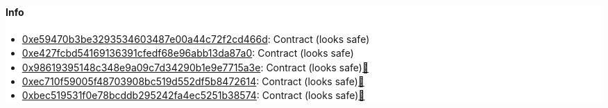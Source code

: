 #### Info

- [0xe59470b3be3293534603487e00a44c72f2cd466d](https://gnosisscan.io/address/0xe59470b3be3293534603487e00a44c72f2cd466d): Contract (looks safe)
- [0xe427fcbd54169136391cfedf68e96abb13da87a0](https://gnosisscan.io/address/0xe427fcbd54169136391cfedf68e96abb13da87a0): Contract (looks safe)
- [0x98619395148c348e9a09c7d34290b1e9e7715a3e](https://gnosisscan.io/address/0x98619395148c348e9a09c7d34290b1e9e7715a3e): Contract (looks safe)[:ghost:](https://github.com/bgd-labs/aave-address-book "AaveV3Gnosis.ASSETS.WETH.INTEREST_RATE_STRATEGY, AaveV3Gnosis.ASSETS.wstETH.INTEREST_RATE_STRATEGY, AaveV3Gnosis.ASSETS.GNO.INTEREST_RATE_STRATEGY, AaveV3Gnosis.ASSETS.USDC.INTEREST_RATE_STRATEGY, AaveV3Gnosis.ASSETS.WXDAI.INTEREST_RATE_STRATEGY, AaveV3Gnosis.ASSETS.EURe.INTEREST_RATE_STRATEGY, AaveV3Gnosis.ASSETS.sDAI.INTEREST_RATE_STRATEGY, AaveV3Gnosis.ASSETS.USDCe.INTEREST_RATE_STRATEGY")
- [0xec710f59005f48703908bc519d552df5b8472614](https://gnosisscan.io/address/0xec710f59005f48703908bc519d552df5b8472614): Contract (looks safe)[:ghost:](https://github.com/bgd-labs/aave-address-book "AaveV3Gnosis.ACL_MANAGER")
- [0xbec519531f0e78bcddb295242fa4ec5251b38574](https://gnosisscan.io/address/0xbec519531f0e78bcddb295242fa4ec5251b38574): Contract (looks safe)[:ghost:](https://github.com/bgd-labs/aave-address-book "AaveV3Gnosis.DEFAULT_VARIABLE_DEBT_TOKEN_IMPL_REV_1")

